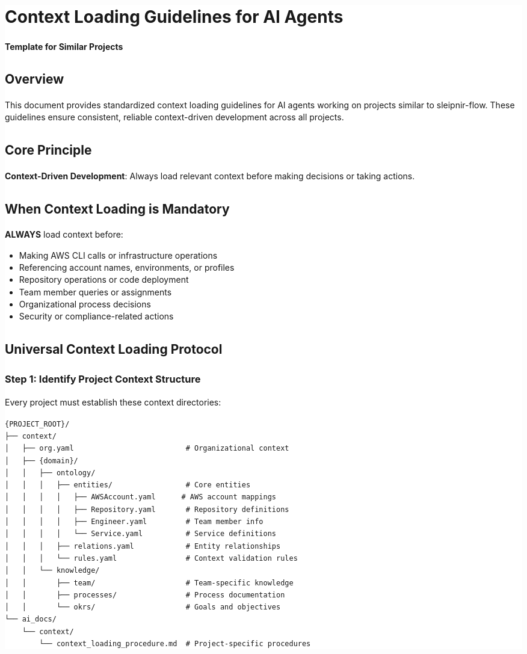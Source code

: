 # Context Loading Guidelines for AI Agents
**Template for Similar Projects**

## Overview
This document provides standardized context loading guidelines for AI agents working on projects similar to sleipnir-flow. These guidelines ensure consistent, reliable context-driven development across all projects.

## Core Principle
**Context-Driven Development**: Always load relevant context before making decisions or taking actions.

## When Context Loading is Mandatory

**ALWAYS** load context before:
- Making AWS CLI calls or infrastructure operations
- Referencing account names, environments, or profiles
- Repository operations or code deployment
- Team member queries or assignments
- Organizational process decisions
- Security or compliance-related actions

## Universal Context Loading Protocol

### Step 1: Identify Project Context Structure
Every project must establish these context directories:
```
{PROJECT_ROOT}/
├── context/
│   ├── org.yaml                          # Organizational context
│   ├── {domain}/
│   │   ├── ontology/
│   │   │   ├── entities/                 # Core entities
│   │   │   │   ├── AWSAccount.yaml      # AWS account mappings
│   │   │   │   ├── Repository.yaml       # Repository definitions
│   │   │   │   ├── Engineer.yaml         # Team member info
│   │   │   │   └── Service.yaml          # Service definitions
│   │   │   ├── relations.yaml            # Entity relationships
│   │   │   └── rules.yaml                # Context validation rules
│   │   └── knowledge/
│   │       ├── team/                     # Team-specific knowledge
│   │       ├── processes/                # Process documentation
│   │       └── okrs/                     # Goals and objectives
└── ai_docs/
    └── context/
        └── context_loading_procedure.md  # Project-specific procedures
```
